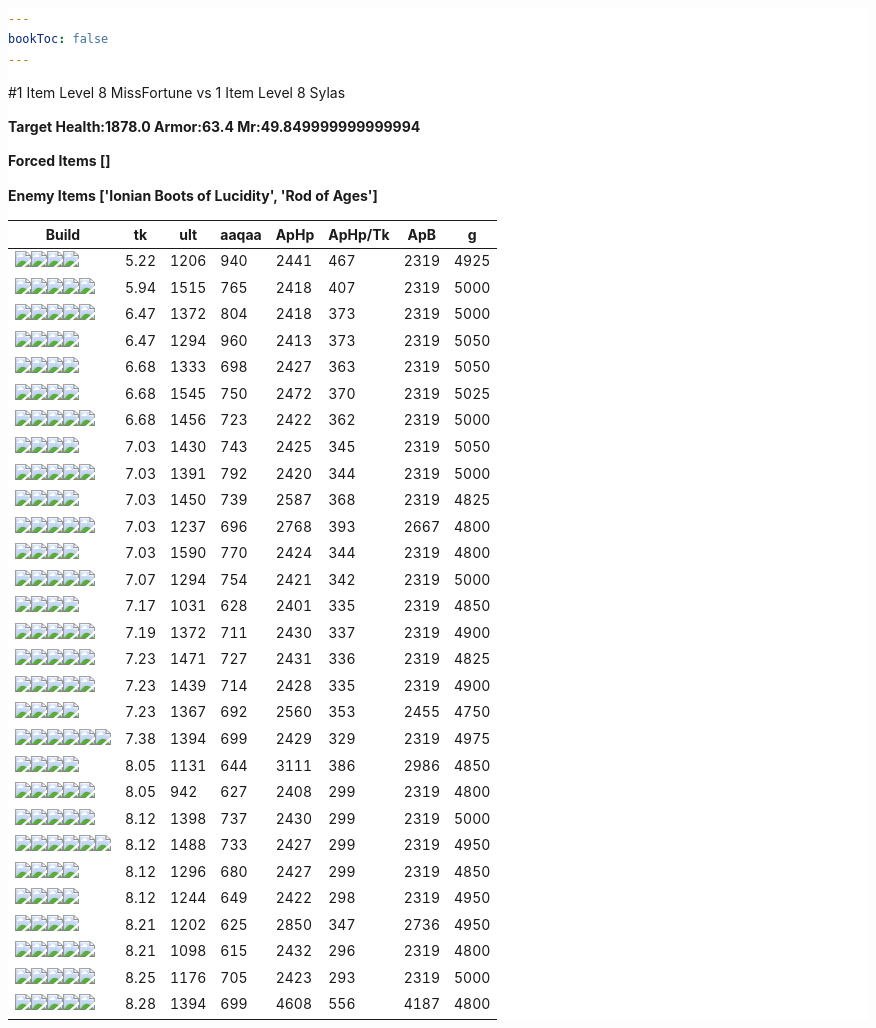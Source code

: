 ```yaml
---
bookToc: false
---
```


#1 Item Level 8 MissFortune vs 1 Item Level 8 Sylas

**Target Health:1878.0 Armor:63.4 Mr:49.849999999999994**


**Forced Items []**


**Enemy Items ['Ionian Boots of Lucidity', 'Rod of Ages']**




Build | tk | ult | aaqaa |ApHp | ApHp/Tk | ApB | g
-|-|-|-|-|-|-|-
![](/item/3153.png)![](/item/1001.png)![](/item/1055.png)![](/item/1037.png)|5.22|1206|940|2441|467|2319|4925
![](/item/6676.png)![](/item/1001.png)![](/item/1053.png)![](/item/1055.png)![](/item/1036.png)|5.94|1515|765|2418|407|2319|5000
![](/item/3095.png)![](/item/1001.png)![](/item/1053.png)![](/item/1055.png)![](/item/1036.png)|6.47|1372|804|2418|373|2319|5000
![](/item/6671.png)![](/item/1001.png)![](/item/1053.png)![](/item/1055.png)|6.47|1294|960|2413|373|2319|5050
![](/item/6675.png)![](/item/1001.png)![](/item/1053.png)![](/item/1055.png)|6.68|1333|698|2427|363|2319|5050
![](/item/3074.png)![](/item/1001.png)![](/item/1055.png)![](/item/1037.png)|6.68|1545|750|2472|370|2319|5025
![](/item/6696.png)![](/item/1001.png)![](/item/1053.png)![](/item/1055.png)![](/item/1036.png)|6.68|1456|723|2422|362|2319|5000
![](/item/3031.png)![](/item/1001.png)![](/item/1053.png)![](/item/1055.png)|7.03|1430|743|2425|345|2319|5050
![](/item/3033.png)![](/item/1001.png)![](/item/1053.png)![](/item/1055.png)![](/item/1036.png)|7.03|1391|792|2420|344|2319|5000
![](/item/3072.png)![](/item/1001.png)![](/item/1055.png)![](/item/1037.png)|7.03|1450|739|2587|368|2319|4825
![](/item/6609.png)![](/item/1001.png)![](/item/1053.png)![](/item/1055.png)![](/item/1036.png)|7.03|1237|696|2768|393|2667|4800
![](/item/3142.png)![](/item/1053.png)![](/item/1055.png)![](/item/1036.png)|7.03|1590|770|2424|344|2319|4800
![](/item/3087.png)![](/item/1001.png)![](/item/1053.png)![](/item/1055.png)![](/item/1036.png)|7.07|1294|754|2421|342|2319|5000
![](/item/3115.png)![](/item/1001.png)![](/item/1053.png)![](/item/1055.png)|7.17|1031|628|2401|335|2319|4850
![](/item/3508.png)![](/item/1001.png)![](/item/1053.png)![](/item/1055.png)![](/item/1036.png)|7.19|1372|711|2430|337|2319|4900
![](/item/3179.png)![](/item/1001.png)![](/item/1053.png)![](/item/1055.png)![](/item/1037.png)|7.23|1471|727|2431|336|2319|4825
![](/item/3004.png)![](/item/1001.png)![](/item/1053.png)![](/item/1055.png)![](/item/1036.png)|7.23|1439|714|2428|335|2319|4900
![](/item/6692.png)![](/item/1001.png)![](/item/1053.png)![](/item/1055.png)|7.23|1367|692|2560|353|2455|4750
![](/item/3006.png)![](/item/1053.png)![](/item/1055.png)![](/item/1038.png)![](/item/1037.png)![](/item/1036.png)|7.38|1394|699|2429|329|2319|4975
![](/item/3091.png)![](/item/1001.png)![](/item/1053.png)![](/item/1055.png)|8.05|1131|644|3111|386|2986|4850
![](/item/3085.png)![](/item/1001.png)![](/item/1053.png)![](/item/1055.png)![](/item/1036.png)|8.05|942|627|2408|299|2319|4800
![](/item/3036.png)![](/item/1001.png)![](/item/1053.png)![](/item/1055.png)![](/item/1036.png)|8.12|1398|737|2430|299|2319|5000
![](/item/6695.png)![](/item/1001.png)![](/item/1053.png)![](/item/1055.png)![](/item/1036.png)![](/item/1036.png)|8.12|1488|733|2427|299|2319|4950
![](/item/6694.png)![](/item/1001.png)![](/item/1053.png)![](/item/1055.png)|8.12|1296|680|2427|299|2319|4850
![](/item/6333.png)![](/item/1001.png)![](/item/1053.png)![](/item/1055.png)|8.12|1244|649|2422|298|2319|4950
![](/item/6631.png)![](/item/1001.png)![](/item/1053.png)![](/item/1055.png)|8.21|1202|625|2850|347|2736|4950
![](/item/3046.png)![](/item/1001.png)![](/item/1053.png)![](/item/1055.png)![](/item/1036.png)|8.21|1098|615|2432|296|2319|4800
![](/item/3094.png)![](/item/1001.png)![](/item/1053.png)![](/item/1055.png)![](/item/1036.png)|8.25|1176|705|2423|293|2319|5000
![](/item/3156.png)![](/item/1001.png)![](/item/1053.png)![](/item/1055.png)![](/item/1036.png)|8.28|1394|699|4608|556|4187|4800